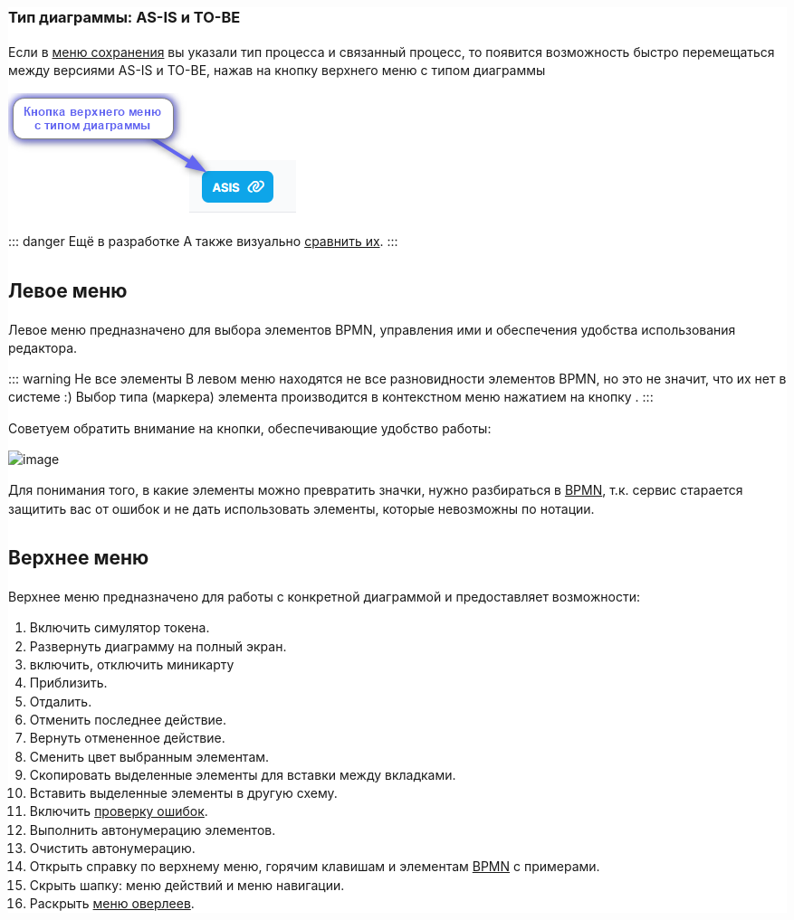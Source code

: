 
### Тип диаграммы: AS-IS и TO-BE

Если в [меню сохранения](#меню-сохранения) вы указали тип процесса и связанный процесс, то появится возможность быстро перемещаться между версиями AS-IS и TO-BE, нажав на кнопку верхнего меню с типом диаграммы

![image](as-is-to-be.png)

::: danger Ещё в разработке
А также визуально [сравнить их](#сравнение-as-is-и-to-be).
:::

## Левое меню

Левое меню предназначено для выбора элементов BPMN, управления ими и обеспечения удобства использования редактора.

::: warning Не все элементы
В левом меню находятся не все разновидности элементов BPMN, но это не значит, что их нет в системе :) Выбор типа (маркера) элемента производится в контекстном меню нажатием на кнопку .
:::

Советуем обратить внимание на кнопки, обеспечивающие удобство работы:

![image](left-menu.gif)

Для понимания того, в какие элементы можно превратить значки, нужно разбираться в [BPMN](/bpmn/), т.к. сервис старается защитить вас от ошибок и не дать использовать элементы, которые невозможны по нотации.


## Верхнее меню

Верхнее меню предназначено для работы с конкретной диаграммой и предоставляет возможности:  

1. Включить симулятор токена.
2. Развернуть диаграмму на полный экран.
3. включить, отключить миникарту
4. Приблизить.
5. Отдалить.
6. Отменить последнее действие.
7. Вернуть отмененное действие.
8. Сменить цвет выбранным элементам.
9. Скопировать выделенные элементы для вставки между вкладками.
10. Вставить выделенные элементы в другую схему.
11. Включить [проверку ошибок](#оценка-качества).
12. Выполнить автонумерацию элементов.
13. Очистить автонумерацию.
14. Открыть справку по верхнему меню, горячим клавишам и элементам [BPMN](https://new.stormbpmn.com/bpmn/elements) с примерами.
15. Скрыть шапку: меню действий и меню навигации.
16. Раскрыть [меню оверлеев](#меню-оверлеев).
